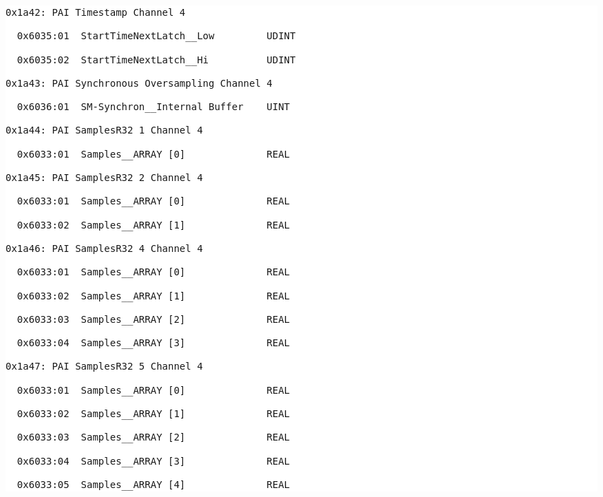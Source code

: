 </tr>
<tr class="txpdo pdosection">
<td class="first"><pre>0x1a42: PAI Timestamp Channel 4</pre></td>
</tr>
<tr class="txpdo">
<td class="first"><pre>  0x6035:01  StartTimeNextLatch__Low         UDINT</pre></td>
</tr>
<tr class="txpdo">
<td class="first"><pre>  0x6035:02  StartTimeNextLatch__Hi          UDINT</pre></td>
</tr>
<tr class="txpdo pdosection">
<td class="first"><pre>0x1a43: PAI Synchronous Oversampling Channel 4</pre></td>
</tr>
<tr class="txpdo">
<td class="first"><pre>  0x6036:01  SM-Synchron__Internal Buffer    UINT</pre></td>
</tr>
<tr class="txpdo pdosection">
<td class="first"><pre>0x1a44: PAI SamplesR32 1 Channel 4</pre></td>
</tr>
<tr class="txpdo">
<td class="first"><pre>  0x6033:01  Samples__ARRAY [0]              REAL</pre></td>
</tr>
<tr class="txpdo pdosection">
<td class="first"><pre>0x1a45: PAI SamplesR32 2 Channel 4</pre></td>
</tr>
<tr class="txpdo">
<td class="first"><pre>  0x6033:01  Samples__ARRAY [0]              REAL</pre></td>
</tr>
<tr class="txpdo">
<td class="first"><pre>  0x6033:02  Samples__ARRAY [1]              REAL</pre></td>
</tr>
<tr class="txpdo pdosection">
<td class="first"><pre>0x1a46: PAI SamplesR32 4 Channel 4</pre></td>
</tr>
<tr class="txpdo">
<td class="first"><pre>  0x6033:01  Samples__ARRAY [0]              REAL</pre></td>
</tr>
<tr class="txpdo">
<td class="first"><pre>  0x6033:02  Samples__ARRAY [1]              REAL</pre></td>
</tr>
<tr class="txpdo">
<td class="first"><pre>  0x6033:03  Samples__ARRAY [2]              REAL</pre></td>
</tr>
<tr class="txpdo">
<td class="first"><pre>  0x6033:04  Samples__ARRAY [3]              REAL</pre></td>
</tr>
<tr class="txpdo pdosection">
<td class="first"><pre>0x1a47: PAI SamplesR32 5 Channel 4</pre></td>
</tr>
<tr class="txpdo">
<td class="first"><pre>  0x6033:01  Samples__ARRAY [0]              REAL</pre></td>
</tr>
<tr class="txpdo">
<td class="first"><pre>  0x6033:02  Samples__ARRAY [1]              REAL</pre></td>
</tr>
<tr class="txpdo">
<td class="first"><pre>  0x6033:03  Samples__ARRAY [2]              REAL</pre></td>
</tr>
<tr class="txpdo">
<td class="first"><pre>  0x6033:04  Samples__ARRAY [3]              REAL</pre></td>
</tr>
<tr class="txpdo">
<td class="first"><pre>  0x6033:05  Samples__ARRAY [4]              REAL</pre></td>
</tr>